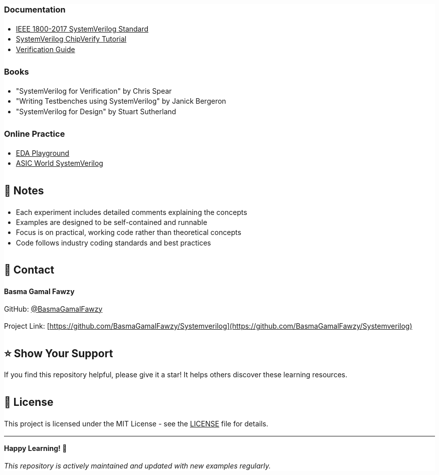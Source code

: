 ### Documentation
- [IEEE 1800-2017 SystemVerilog Standard](https://ieeexplore.ieee.org/document/8299595)
- [SystemVerilog ChipVerify Tutorial](https://www.chipverify.com/systemverilog/systemverilog-tutorial)
- [Verification Guide](https://verificationguide.com/systemverilog/)

### Books
- "SystemVerilog for Verification" by Chris Spear
- "Writing Testbenches using SystemVerilog" by Janick Bergeron
- "SystemVerilog for Design" by Stuart Sutherland

### Online Practice
- [EDA Playground](https://www.edaplayground.com/)
- [ASIC World SystemVerilog](http://www.asic-world.com/systemverilog/)

## 📝 Notes

- Each experiment includes detailed comments explaining the concepts
- Examples are designed to be self-contained and runnable
- Focus is on practical, working code rather than theoretical concepts
- Code follows industry coding standards and best practices

## 👤 Contact

**Basma Gamal Fawzy**

GitHub: [@BasmaGamalFawzy](https://github.com/BasmaGamalFawzy)

Project Link: [https://github.com/BasmaGamalFawzy/Systemverilog](https://github.com/BasmaGamalFawzy/Systemverilog)

## ⭐ Show Your Support

If you find this repository helpful, please give it a star! It helps others discover these learning resources.

## 📄 License

This project is licensed under the MIT License - see the [LICENSE](LICENSE) file for details.

---

**Happy Learning! 🚀**

*This repository is actively maintained and updated with new examples regularly.*
